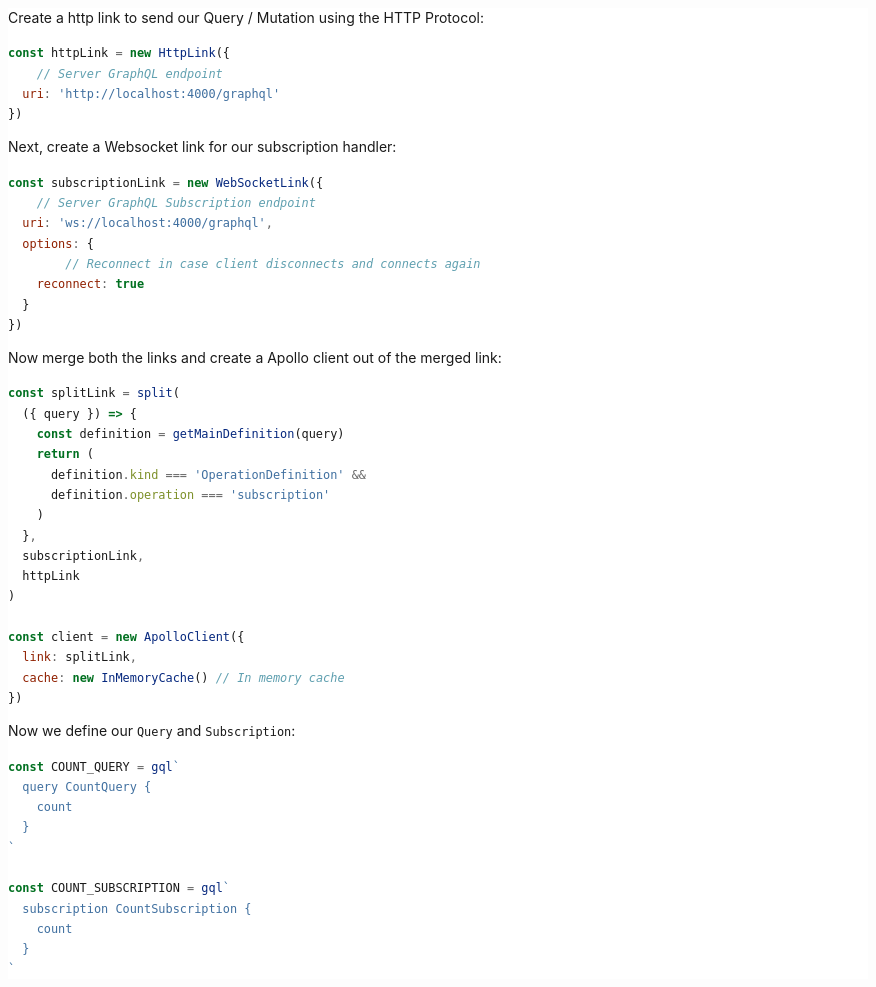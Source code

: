 Create a http link to  send our Query / Mutation using the HTTP Protocol:

```jsx
const httpLink = new HttpLink({
	// Server GraphQL endpoint
  uri: 'http://localhost:4000/graphql'
})
```

Next, create a Websocket link for our subscription handler:

```jsx
const subscriptionLink = new WebSocketLink({
	// Server GraphQL Subscription endpoint
  uri: 'ws://localhost:4000/graphql',
  options: {
		// Reconnect in case client disconnects and connects again
    reconnect: true
  }
})
```

Now merge both the links and create a Apollo client out of the merged link:

```jsx
const splitLink = split(
  ({ query }) => {
    const definition = getMainDefinition(query)
    return (
      definition.kind === 'OperationDefinition' &&
      definition.operation === 'subscription'
    )
  },
  subscriptionLink,
  httpLink
)

const client = new ApolloClient({
  link: splitLink,
  cache: new InMemoryCache() // In memory cache
})
```

Now we define our `Query` and `Subscription`:

```jsx
const COUNT_QUERY = gql`
  query CountQuery {
    count
  }
`

const COUNT_SUBSCRIPTION = gql`
  subscription CountSubscription {
    count
  }
`
```
